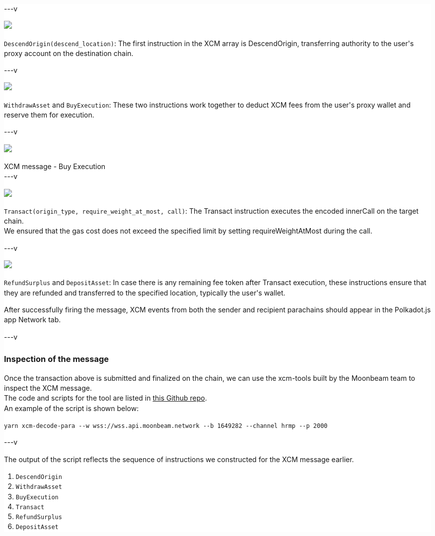 \---v

![](img/xcm-send-2.png)

`DescendOrigin(descend_location)`: The first instruction in the XCM array is DescendOrigin, transferring authority to the user's proxy account on the destination chain.

\---v

![](img/xcm-send-3.png)

`WithdrawAsset` and `BuyExecution`: These two instructions work together to deduct XCM fees from the user's proxy wallet and reserve them for execution.

\---v

![](img/xcm-send-4.png)

XCM message - Buy Execution\
\---v

![](img/xcm-send-5.png)

`Transact(origin_type, require_weight_at_most, call)`: The Transact instruction executes the encoded innerCall on the target chain.\
We ensured that the gas cost does not exceed the specified limit by setting requireWeightAtMost during the call.

\---v

![](img/xcm-send-5.png)

`RefundSurplus` and `DepositAsset`: In case there is any remaining fee token after Transact execution, these instructions ensure that they are refunded and transferred to the specified location, typically the user's wallet.

After successfully firing the message, XCM events from both the sender and recipient parachains should appear in the Polkadot.js app Network tab.

\---v

### Inspection of the message

Once the transaction above is submitted and finalized on the chain, we can use the xcm-tools built by the Moonbeam team to inspect the XCM message.\
The code and scripts for the tool are listed in [this Github repo](https://github.com/Moonsong-Labs/xcm-tools).\
An example of the script is shown below:

`yarn xcm-decode-para --w wss://wss.api.moonbeam.network --b 1649282 --channel hrmp --p 2000`

\---v

The output of the script reflects the sequence of instructions we constructed for the XCM message earlier.

1. `DescendOrigin`
2. `WithdrawAsset`
3. `BuyExecution`
4. `Transact`
5. `RefundSurplus`
6. `DepositAsset`
